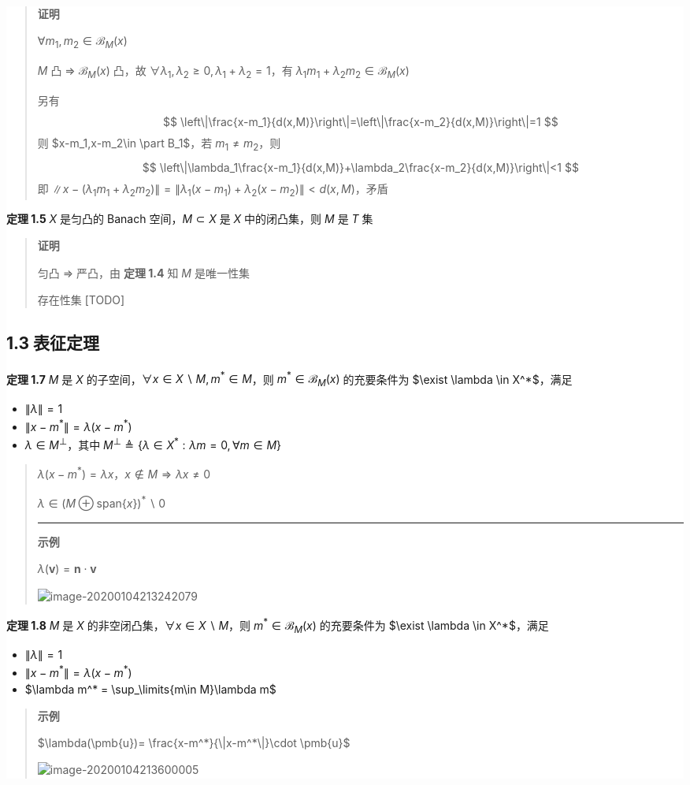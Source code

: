 > **证明** 
>
> $\forall m_1,m_2\in \mathcal{B}_M(x)$ 
>
> $M$ 凸 $\Rightarrow$ $\mathcal{B}_M(x)$ 凸，故 $\forall \lambda_1,\lambda_2\ge 0,\lambda_1+\lambda_2=1$，有 $\lambda_1m_1+\lambda_2m_2\in \mathcal{B}_M(x)$ 
>
> 另有
> $$
> \left\|\frac{x-m_1}{d(x,M)}\right\|=\left\|\frac{x-m_2}{d(x,M)}\right\|=1
> $$
> 则 $x-m_1,x-m_2\in \part B_1$，若 $m_1\neq m_2$，则
> $$
> \left\|\lambda_1\frac{x-m_1}{d(x,M)}+\lambda_2\frac{x-m_2}{d(x,M)}\right\|<1
> $$
> 即 $\|x-(\lambda_1m_1+\lambda_2m_2)\|=\|\lambda_1(x-m_1)+\lambda_2(x-m_2)\|<d(x,M)$，矛盾

**定理 1.5** $X$ 是匀凸的 Banach 空间，$M\subset X$ 是 $X$ 中的闭凸集，则 $M$ 是 $T$ 集

> **证明** 
>
> 匀凸 $\Rightarrow$ 严凸，由 **定理 1.4** 知 $M$ 是唯一性集
>
> 存在性集 [TODO]

## 1.3 表征定理

**定理 1.7** $M$ 是 $X$ 的子空间，$\forall x\in X\backslash M,m^*\in M$，则 $m^*\in \mathcal{B}_M(x)$ 的充要条件为 $\exist \lambda \in X^*$，满足

- $\|\lambda\|=1$ 
- $\|x-m^*\|=\lambda(x-m^*)$ 
- $\lambda\in M^\perp$，其中 $M^\perp\triangleq\{\lambda\in X^*:\lambda m=0,\forall m \in M\}$ 

> $\lambda(x-m^*)=\lambda x$，$x\notin M \Rightarrow \lambda x\neq 0$ 
>
> $\lambda\in (M\oplus\text{span}\{x\})^*\backslash{0}$ 
>
> ---
>
> **示例** 
>
> $\lambda(\pmb{v})=\pmb{n}\cdot \pmb{v}$ 
>
> ![image-20200104213242079](assets\image-20200104213242079-1578145206497.png)

**定理 1.8** $M$ 是 $X$ 的非空闭凸集，$\forall x \in X \backslash M$，则 $m^*\in \mathcal{B}_M(x)$ 的充要条件为 $\exist \lambda \in X^*$，满足

- $\|\lambda\|=1$ 
- $\|x-m^*\|=\lambda(x-m^*)$ 
- $\lambda m^* = \sup_\limits{m\in M}\lambda m$ 

> **示例** 
>
> $\lambda(\pmb{u})= \frac{x-m^*}{\|x-m^*\|}\cdot \pmb{u}$ 
>
> ![image-20200104213600005](assets\image-20200104213600005.png)
